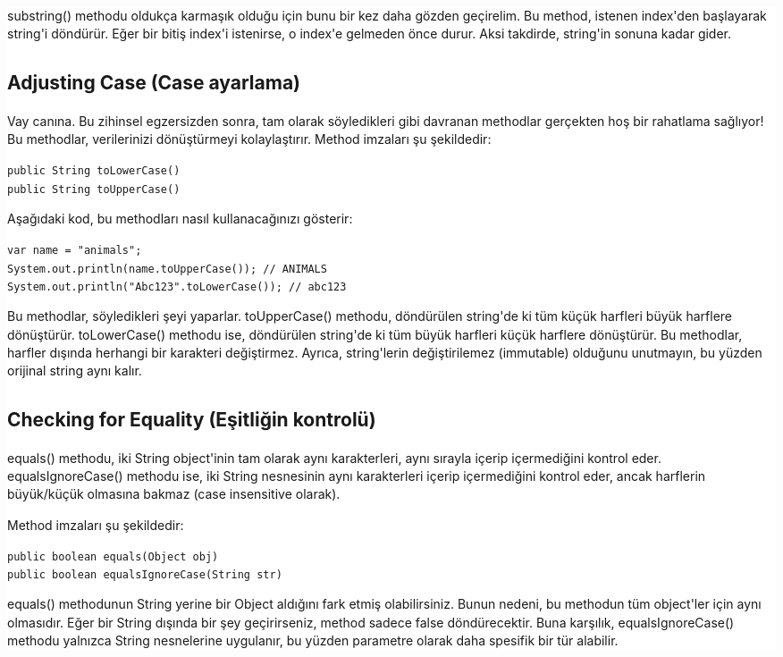 substring() methodu oldukça karmaşık olduğu için bunu bir kez daha gözden geçirelim. Bu method, istenen index'den
başlayarak string'i döndürür. Eğer bir bitiş index'i istenirse, o index'e gelmeden önce durur. Aksi takdirde, string'in
sonuna kadar gider.

## Adjusting Case (Case ayarlama)

Vay canına. Bu zihinsel egzersizden sonra, tam olarak söyledikleri gibi davranan methodlar gerçekten hoş bir rahatlama
sağlıyor! Bu methodlar, verilerinizi dönüştürmeyi kolaylaştırır. Method imzaları şu şekildedir:

```
public String toLowerCase()
public String toUpperCase()
```

Aşağıdaki kod, bu methodları nasıl kullanacağınızı gösterir:

```
var name = "animals";
System.out.println(name.toUpperCase()); // ANIMALS
System.out.println("Abc123".toLowerCase()); // abc123
```

Bu methodlar, söyledikleri şeyi yaparlar. toUpperCase() methodu, döndürülen string'de ki tüm küçük harfleri büyük
harflere dönüştürür. toLowerCase() methodu ise, döndürülen string'de ki tüm büyük harfleri küçük harflere dönüştürür. Bu
methodlar, harfler dışında herhangi bir karakteri değiştirmez. Ayrıca, string'lerin değiştirilemez (immutable) olduğunu
unutmayın, bu yüzden orijinal string aynı kalır.

## Checking for Equality (Eşitliğin kontrolü)

equals() methodu, iki String object'inin tam olarak aynı karakterleri, aynı sırayla içerip içermediğini kontrol eder.
equalsIgnoreCase() methodu ise, iki String nesnesinin aynı karakterleri içerip içermediğini kontrol eder, ancak
harflerin büyük/küçük olmasına bakmaz (case insensitive olarak).

Method imzaları şu şekildedir:

```
public boolean equals(Object obj)
public boolean equalsIgnoreCase(String str)
```

equals() methodunun String yerine bir Object aldığını fark etmiş olabilirsiniz. Bunun nedeni, bu methodun tüm object'ler
için aynı olmasıdır. Eğer bir String dışında bir şey geçirirseniz, method sadece false döndürecektir. Buna karşılık,
equalsIgnoreCase() methodu yalnızca String nesnelerine uygulanır, bu yüzden parametre olarak daha spesifik bir tür
alabilir.
